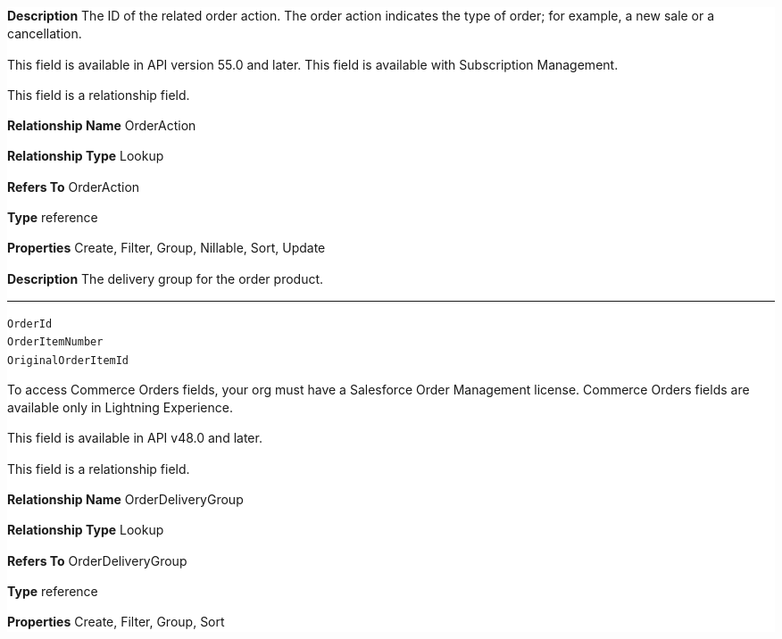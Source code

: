 **Description**
The ID of the related order action. The order action indicates the type of order;
for example, a new sale or a cancellation.

This field is available in API version 55.0 and later. This field is available with
Subscription Management.

This field is a relationship field.

**Relationship Name**
OrderAction

**Relationship Type**
Lookup

**Refers To**
OrderAction

**Type**
reference

**Properties**
Create, Filter, Group, Nillable, Sort, Update

**Description**
The delivery group for the order product.


-----

```
OrderId
OrderItemNumber
OriginalOrderItemId

```

To access Commerce Orders fields, your org must have a Salesforce Order
Management license. Commerce Orders fields are available only in Lightning
Experience.

This field is available in API v48.0 and later.

This field is a relationship field.

**Relationship Name**
OrderDeliveryGroup

**Relationship Type**
Lookup

**Refers To**
OrderDeliveryGroup

**Type**
reference

**Properties**
Create, Filter, Group, Sort
